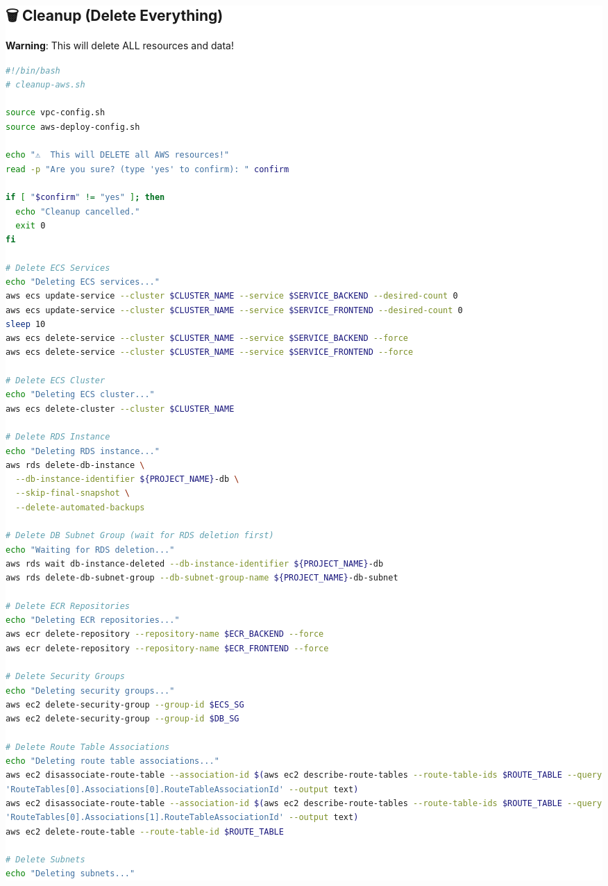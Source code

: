 
## 🗑️ Cleanup (Delete Everything)

**Warning**: This will delete ALL resources and data!

```bash
#!/bin/bash
# cleanup-aws.sh

source vpc-config.sh
source aws-deploy-config.sh

echo "⚠️  This will DELETE all AWS resources!"
read -p "Are you sure? (type 'yes' to confirm): " confirm

if [ "$confirm" != "yes" ]; then
  echo "Cleanup cancelled."
  exit 0
fi

# Delete ECS Services
echo "Deleting ECS services..."
aws ecs update-service --cluster $CLUSTER_NAME --service $SERVICE_BACKEND --desired-count 0
aws ecs update-service --cluster $CLUSTER_NAME --service $SERVICE_FRONTEND --desired-count 0
sleep 10
aws ecs delete-service --cluster $CLUSTER_NAME --service $SERVICE_BACKEND --force
aws ecs delete-service --cluster $CLUSTER_NAME --service $SERVICE_FRONTEND --force

# Delete ECS Cluster
echo "Deleting ECS cluster..."
aws ecs delete-cluster --cluster $CLUSTER_NAME

# Delete RDS Instance
echo "Deleting RDS instance..."
aws rds delete-db-instance \
  --db-instance-identifier ${PROJECT_NAME}-db \
  --skip-final-snapshot \
  --delete-automated-backups

# Delete DB Subnet Group (wait for RDS deletion first)
echo "Waiting for RDS deletion..."
aws rds wait db-instance-deleted --db-instance-identifier ${PROJECT_NAME}-db
aws rds delete-db-subnet-group --db-subnet-group-name ${PROJECT_NAME}-db-subnet

# Delete ECR Repositories
echo "Deleting ECR repositories..."
aws ecr delete-repository --repository-name $ECR_BACKEND --force
aws ecr delete-repository --repository-name $ECR_FRONTEND --force

# Delete Security Groups
echo "Deleting security groups..."
aws ec2 delete-security-group --group-id $ECS_SG
aws ec2 delete-security-group --group-id $DB_SG

# Delete Route Table Associations
echo "Deleting route table associations..."
aws ec2 disassociate-route-table --association-id $(aws ec2 describe-route-tables --route-table-ids $ROUTE_TABLE --query 'RouteTables[0].Associations[0].RouteTableAssociationId' --output text)
aws ec2 disassociate-route-table --association-id $(aws ec2 describe-route-tables --route-table-ids $ROUTE_TABLE --query 'RouteTables[0].Associations[1].RouteTableAssociationId' --output text)
aws ec2 delete-route-table --route-table-id $ROUTE_TABLE

# Delete Subnets
echo "Deleting subnets..."
```